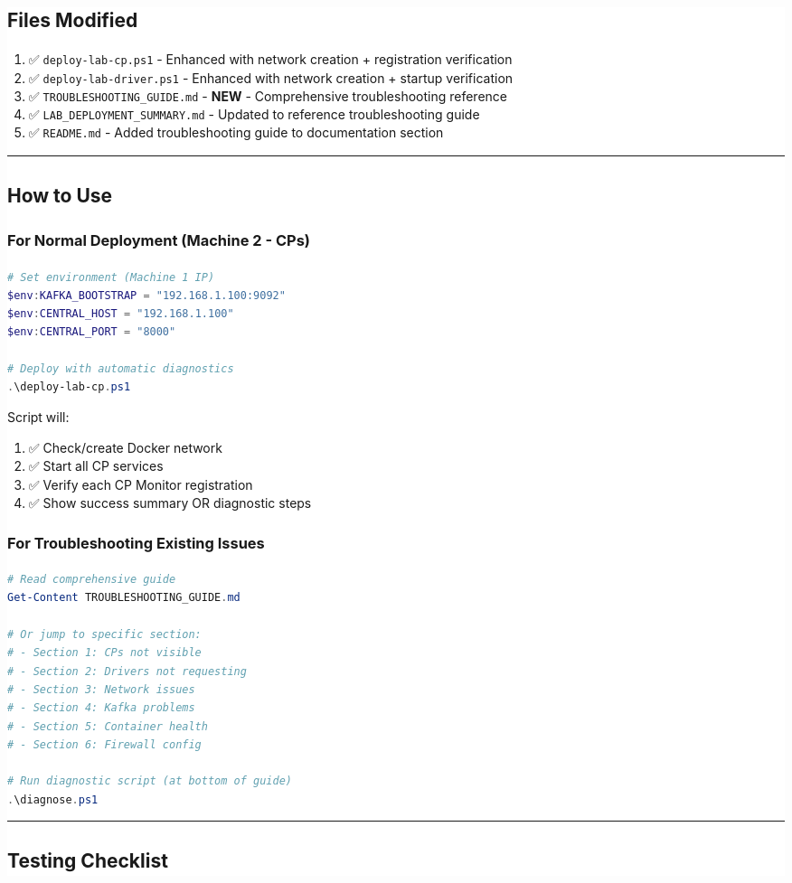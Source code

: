 
## Files Modified

1. ✅ `deploy-lab-cp.ps1` - Enhanced with network creation + registration verification
2. ✅ `deploy-lab-driver.ps1` - Enhanced with network creation + startup verification
3. ✅ `TROUBLESHOOTING_GUIDE.md` - **NEW** - Comprehensive troubleshooting reference
4. ✅ `LAB_DEPLOYMENT_SUMMARY.md` - Updated to reference troubleshooting guide
5. ✅ `README.md` - Added troubleshooting guide to documentation section

---

## How to Use

### For Normal Deployment (Machine 2 - CPs)
```powershell
# Set environment (Machine 1 IP)
$env:KAFKA_BOOTSTRAP = "192.168.1.100:9092"
$env:CENTRAL_HOST = "192.168.1.100"
$env:CENTRAL_PORT = "8000"

# Deploy with automatic diagnostics
.\deploy-lab-cp.ps1
```

Script will:
1. ✅ Check/create Docker network
2. ✅ Start all CP services
3. ✅ Verify each CP Monitor registration
4. ✅ Show success summary OR diagnostic steps

### For Troubleshooting Existing Issues
```powershell
# Read comprehensive guide
Get-Content TROUBLESHOOTING_GUIDE.md

# Or jump to specific section:
# - Section 1: CPs not visible
# - Section 2: Drivers not requesting
# - Section 3: Network issues
# - Section 4: Kafka problems
# - Section 5: Container health
# - Section 6: Firewall config

# Run diagnostic script (at bottom of guide)
.\diagnose.ps1
```

---

## Testing Checklist
